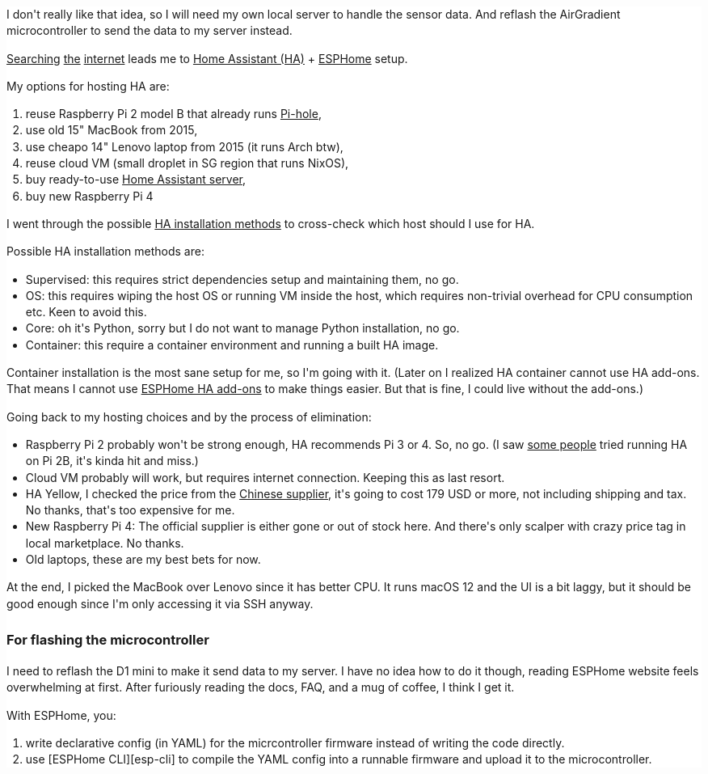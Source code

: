 I don't really like that idea, so I will need my own local server to handle the sensor data.
And reflash the AirGradient microcontroller to send the data to my server instead.

[Searching][search-1] [the][search-2] [internet][search-3] leads me to [Home Assistant (HA)][ha] + [ESPHome][esp] setup.

[ha]: https://www.home-assistant.io/
[esp]: https://esphome.io/
[search-1]: https://forum.airgradient.com/t/airgradient-integrations/703
[search-2]: https://forum.airgradient.com/t/airgradient-esphome-setup-with-home-assistant/40/2
[search-3]: https://forum.airgradient.com/t/sharing-my-experiences/152

My options for hosting HA are:
1. reuse Raspberry Pi 2 model B that already runs [Pi-hole](../my-first-pi-hole.md),
2. use old 15" MacBook from 2015,
3. use cheapo 14" Lenovo laptop from 2015 (it runs Arch btw),
4. reuse cloud VM (small droplet in SG region that runs NixOS),
5. buy ready-to-use [Home Assistant server][ha-yellow],
6. buy new Raspberry Pi 4

[ha-yellow]: https://www.home-assistant.io/yellow/

I went through the possible [HA installation methods][ha-install] to cross-check
which host should I use for HA.

Possible HA installation methods are:
- Supervised: this requires strict dependencies setup and maintaining them, no go.
- OS: this requires wiping the host OS or running VM inside the host, which requires non-trivial overhead for CPU consumption etc. Keen to avoid this.
- Core: oh it's Python, sorry but I do not want to manage Python installation, no go.
- Container: this require a container environment and running a built HA image.

Container installation is the most sane setup for me, so I'm going with it.
(Later on I realized HA container cannot use HA add-ons.
That means I cannot use [ESPHome HA add-ons][esp-ha-add-ons] to make things easier.
But that is fine, I could live without the add-ons.)

[ha-install]: https://www.home-assistant.io/installation/
[esp-ha-add-ons]: https://esphome.io/guides/getting_started_hassio

Going back to my hosting choices and by the process of elimination:
- Raspberry Pi 2 probably won't be strong enough, HA recommends Pi 3 or 4. So, no go.
  (I saw [some people][ha-pi-2b] tried running HA on Pi 2B, it's kinda hit and miss.)
- Cloud VM probably will work, but requires internet connection. Keeping this as last resort.
- HA Yellow, I checked the price from the [Chinese supplier][ha-yellow-chinese], it's going to cost 179 USD or more, not including shipping and tax.
  No thanks, that's too expensive for me.
- New Raspberry Pi 4: The official supplier is either gone or out of stock here.
  And there's only scalper with crazy price tag in local marketplace. No thanks.
- Old laptops, these are my best bets for now.

[ha-pi-2b]: https://community.home-assistant.io/t/what-is-needed-to-set-up-home-assistant-on-a-raspberry-pi-2-model-b/373544/15
[ha-yellow-chinese]: https://www.seeedstudio.com/Home-Assistant-Yellow-Kit-with-selectable-CM4-p-5680.html

At the end, I picked the MacBook over Lenovo since it has better CPU.
It runs macOS 12 and the UI is a bit laggy, but it should be good enough
since I'm only accessing it via SSH anyway.

### For flashing the microcontroller

I need to reflash the D1 mini to make it send data to my server.
I have no idea how to do it though, reading ESPHome website feels overwhelming at first.
After furiously reading the docs, FAQ, and a mug of coffee, I think I get it.

With ESPHome, you:
1. write declarative config (in YAML) for the micrcontroller firmware instead of writing the code directly.
2. use [ESPHome CLI][esp-cli] to compile the YAML config into a runnable firmware and upload it to the microcontroller.


[airgradient]: https://www.airgradient.com/
[^jakarta-polluted]: https://edition.cnn.com/2023/08/16/asia/indonesia-pollution-jokowi-cough-intl-hnk/index.html
[airgradient-diy-pro]: https://www.airgradient.com/indoor/
[wemos-d1-mini]: https://www.wemos.cc/en/latest/d1/d1_mini.html
[senseair-s8]: https://senseair.com/products/size-counts/s8-residential/
[plantower-pm]: https://www.plantower.com/en/products_33/74.html
[sensirion-sgp41]: https://www.sensirion.com/products/catalog/SGP41/
[sensirion-sht40]: https://sensirion.com/products/catalog/SHT40
[oled-display]: https://www.smart-prototyping.com/1_3-inch-OLED-Display-SH1106-SPI-I2C-128-64
[recommended-power]: https://web.archive.org/web/20230908145102/https://forum.airgradient.com/t/pro-kit-power-supply-requirements/374/3#:~:text=For%20the%20D1%20v4%20we%20recommend%205v%20and%20at%20least%202.4A.
[3m-hooks]: https://www.3m.com/3M/en_US/p/c/home/storage-organization/clips-hooks-adhesive-strips/
[esp-cli]: https://esphome.io/guides/getting_started_command_line
[esp-docker-macos-no-flash]: https://esphome.io/guides/getting_started_command_line.html#:~:text=You%20will%20not%20be%20able%20to%20flash%20ESP%20devices%20through%20USB%20on%20Mac%2C%20all%20other%20features%20will%20work.%20Flashing%20with%20web%20dashboard%20is%20still%20possible.
[esp-web-flash]: https://web.esphome.io/
[airgradient-instructions]: https://www.airgradient.com/open-airgradient/instructions/
[esp-airgradient-code-repo]: https://github.com/ajfriesen/ESPHome-AirGradient
[config-pr]: https://github.com/ajfriesen/ESPHome-AirGradient/pull/17
[config-file]: https://github.com/ajfriesen/ESPHome-AirGradient/blob/e21604d3455b6fc5429789a8046ff045d4c2a8f9/air-gradient-pro-diy.yaml
[ha-config]: https://www.home-assistant.io/docs/configuration/splitting_configuration/
[esp-support-ha-config]: https://esphome.io/guides/faq#:~:text=ESPHome%20supports%20(most%20of)%20Home%20Assistant%E2%80%99s%20YAML%20configuration%20directives%20like%20!include%20and%20!secret.%20So%20you%20can%20store%20all%20your%20secret%20WiFi%20passwords%20and%20so%20on%20in%20a%20file%20called%20secrets.yaml%20within%20the%20directory%20where%20the%20configuration%20file%20is.
[esp-api-docs]: https://esphome.io/components/api.html
[esp-static-ip]: https://esphome.io/components/wifi.html#:~:text=manual_ip%20(Optional)%3A%20Manually%20configure%20the%20static%20IP%20of%20the%20node.
[colima]: https://github.com/abiosoft/colima
[lima]: https://github.com/lima-vm/lima
[ixion-colima-ha]: https://blog.illixion.com/2023/04/colima-home-assistant/
[ha-macos-install]: https://www.home-assistant.io/installation/macos
[ha-esp-integration]: https://www.home-assistant.io/integrations/esphome/
[tailscale-magic-dns]: https://tailscale.com/kb/1081/magicdns/
[aria-airtest]: https://aria.tech/airtest
[^airtest-price]: https://web.archive.org/web/20230909181316/https://www.tokopedia.com/ariatechnologies/indoor-air-quality-pm2-5-monitor-aria-airtest
[esphome-gfonts]: https://esphome.io/components/display/index.html#:~:text=You%20can%20use%20the%20gfonts%3A//%20short%20form%20to%20use%20Google%20Fonts
[^airgradient-4-years]: https://forum.airgradient.com/t/extending-the-life-span-of-the-pms5003-sensor/114/23#:~:text=We%20have%20many%20PMS5003%20still%20working%20after%20four%20years%20without%20issues.%20If%20you%20are%20not%20living%20in%20a%20very%20polluted%20environment%20they%20will%20probably%20last%20longer%20than%203%20years.
[ha-backup-thread]: https://community.home-assistant.io/t/what-backup-strategy-when-running-home-assistant-in-docker/262539/7
[pm-approx]: https://news.ycombinator.com/item?id=36501314
[pm-in-depth]: https://blog.quant-aq.com/can-your-plantower-pms5003-based-air-quality-sensor-measure-pm10/